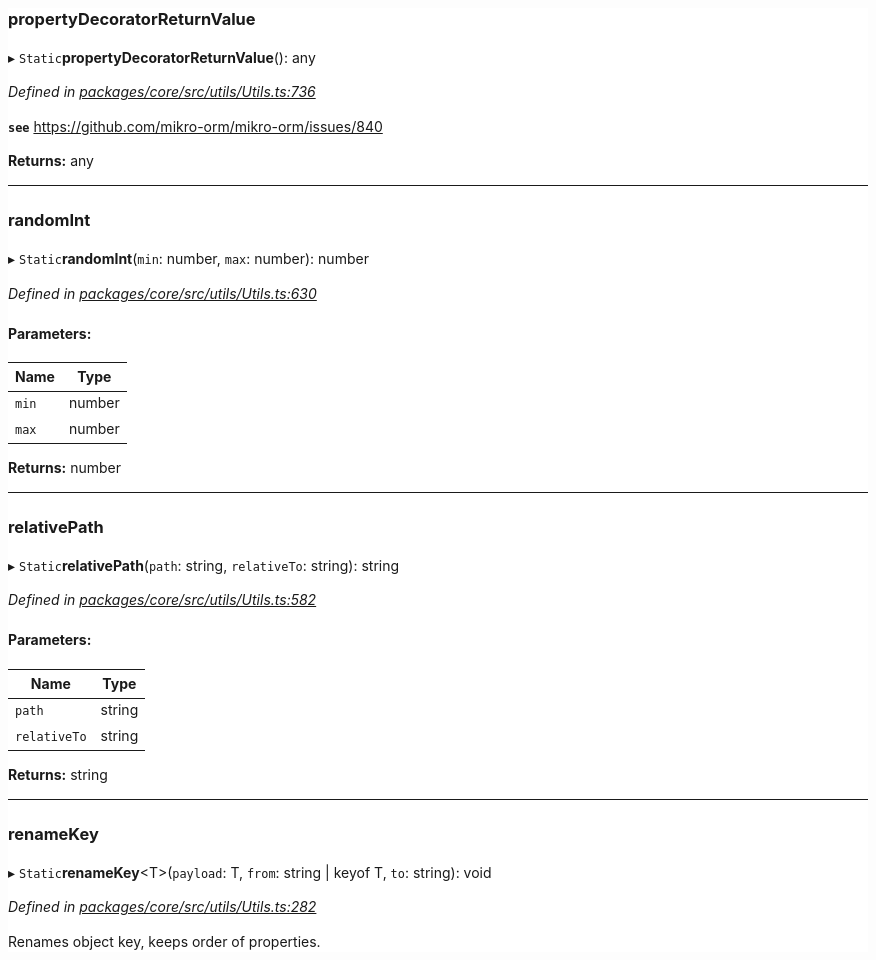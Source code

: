 ### propertyDecoratorReturnValue

▸ `Static`**propertyDecoratorReturnValue**(): any

*Defined in [packages/core/src/utils/Utils.ts:736](https://github.com/mikro-orm/mikro-orm/blob/c7aaca40d/packages/core/src/utils/Utils.ts#L736)*

**`see`** https://github.com/mikro-orm/mikro-orm/issues/840

**Returns:** any

___

### randomInt

▸ `Static`**randomInt**(`min`: number, `max`: number): number

*Defined in [packages/core/src/utils/Utils.ts:630](https://github.com/mikro-orm/mikro-orm/blob/c7aaca40d/packages/core/src/utils/Utils.ts#L630)*

#### Parameters:

Name | Type |
------ | ------ |
`min` | number |
`max` | number |

**Returns:** number

___

### relativePath

▸ `Static`**relativePath**(`path`: string, `relativeTo`: string): string

*Defined in [packages/core/src/utils/Utils.ts:582](https://github.com/mikro-orm/mikro-orm/blob/c7aaca40d/packages/core/src/utils/Utils.ts#L582)*

#### Parameters:

Name | Type |
------ | ------ |
`path` | string |
`relativeTo` | string |

**Returns:** string

___

### renameKey

▸ `Static`**renameKey**&#60;T>(`payload`: T, `from`: string \| keyof T, `to`: string): void

*Defined in [packages/core/src/utils/Utils.ts:282](https://github.com/mikro-orm/mikro-orm/blob/c7aaca40d/packages/core/src/utils/Utils.ts#L282)*

Renames object key, keeps order of properties.
